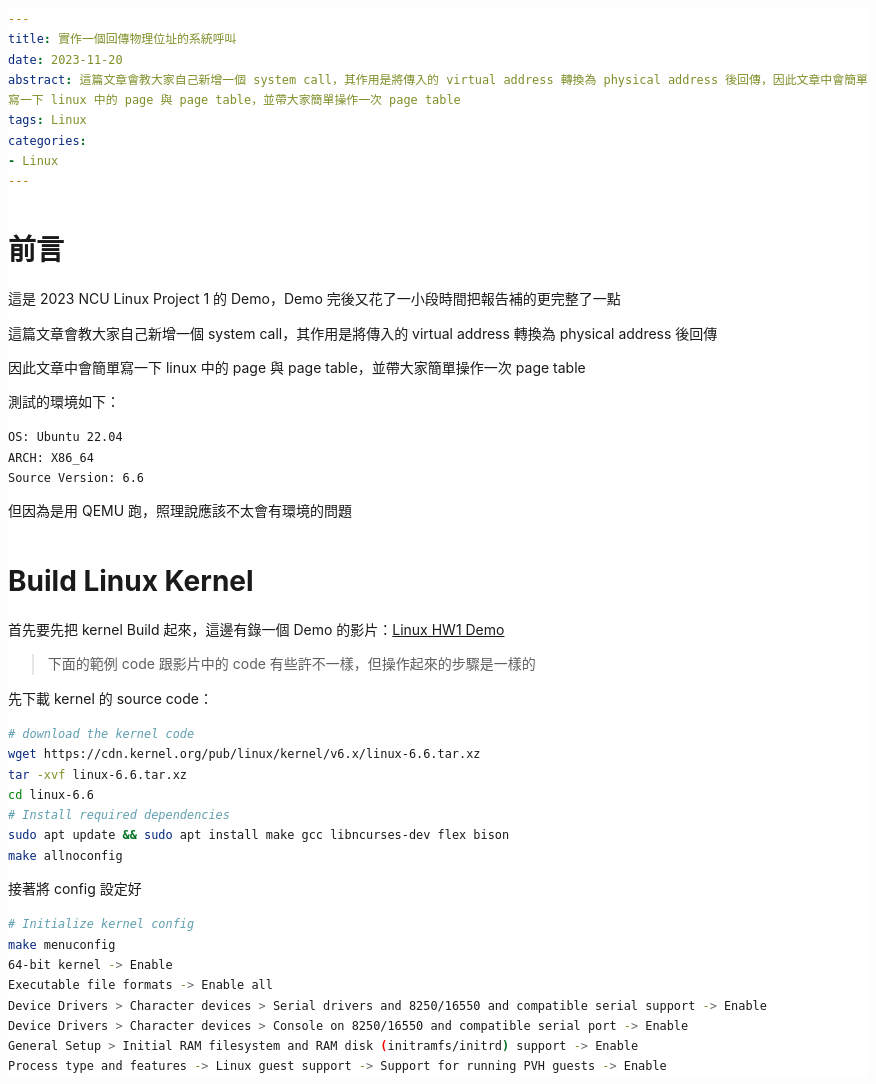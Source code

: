 ```yaml
---
title: 實作一個回傳物理位址的系統呼叫
date: 2023-11-20
abstract: 這篇文章會教大家自己新增一個 system call，其作用是將傳入的 virtual address 轉換為 physical address 後回傳，因此文章中會簡單寫一下 linux 中的 page 與 page table，並帶大家簡單操作一次 page table
tags: Linux
categories:
- Linux
---
```


# 前言

這是 2023 NCU Linux Project 1 的 Demo，Demo 完後又花了一小段時間把報告補的更完整了一點

這篇文章會教大家自己新增一個 system call，其作用是將傳入的 virtual address 轉換為 physical address 後回傳

因此文章中會簡單寫一下 linux 中的 page 與 page table，並帶大家簡單操作一次 page table

測試的環境如下：

```
OS: Ubuntu 22.04
ARCH: X86_64
Source Version: 6.6
```

但因為是用 QEMU 跑，照理說應該不太會有環境的問題

# Build Linux Kernel

首先要先把 kernel Build 起來，這邊有錄一個 Demo 的影片：[Linux HW1 Demo](https://www.youtube.com/watch?v=6j7QreGqAmY)

> 下面的範例 code 跟影片中的 code 有些許不一樣，但操作起來的步驟是一樣的

先下載 kernel 的 source code：

```bash
# download the kernel code
wget https://cdn.kernel.org/pub/linux/kernel/v6.x/linux-6.6.tar.xz
tar -xvf linux-6.6.tar.xz
cd linux-6.6
# Install required dependencies
sudo apt update && sudo apt install make gcc libncurses-dev flex bison
make allnoconfig
```

接著將 config 設定好

```bash
# Initialize kernel config
make menuconfig
64-bit kernel -> Enable
Executable file formats -> Enable all
Device Drivers > Character devices > Serial drivers and 8250/16550 and compatible serial support -> Enable
Device Drivers > Character devices > Console on 8250/16550 and compatible serial port -> Enable
General Setup > Initial RAM filesystem and RAM disk (initramfs/initrd) support -> Enable
Process type and features -> Linux guest support -> Support for running PVH guests -> Enable
```
